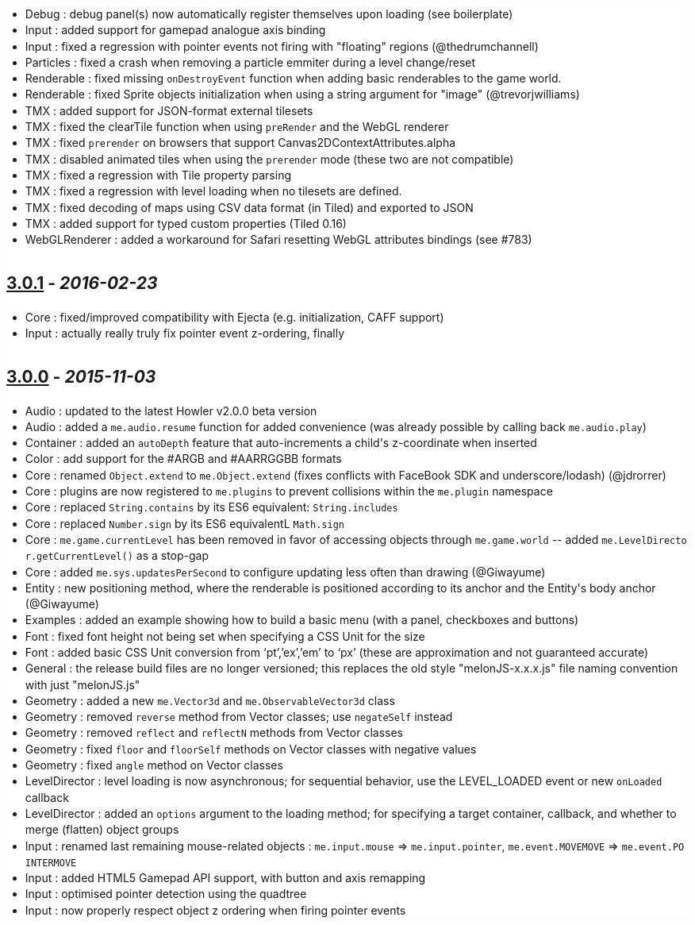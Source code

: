 - Debug : debug panel(s) now automatically register themselves upon loading (see boilerplate)
- Input : added support for gamepad analogue axis binding
- Input : fixed a regression with pointer events not firing with "floating" regions (@thedrumchannell)
- Particles : fixed a crash when removing a particle emmiter during a level change/reset
- Renderable : fixed missing `onDestroyEvent` function when adding basic renderables to the game world.
- Renderable : fixed Sprite objects initialization when using a string argument for "image" (@trevorjwilliams)
- TMX : added support for JSON-format external tilesets
- TMX : fixed the clearTile function when using `preRender` and the WebGL renderer
- TMX : fixed `prerender` on browsers that support Canvas2DContextAttributes.alpha
- TMX : disabled animated tiles when using the `prerender` mode (these two are not compatible)
- TMX : fixed a regression with Tile property parsing
- TMX : fixed a regression with level loading when no tilesets are defined.
- TMX : fixed decoding of maps using CSV data format (in Tiled) and exported to JSON
- TMX : added support for typed custom properties (Tiled 0.16)
- WebGLRenderer : added a workaround for Safari resetting WebGL attributes bindings (see #783)

## [3.0.1] - _2016-02-23_
- Core : fixed/improved compatibility with Ejecta (e.g. initialization, CAFF support)
- Input : actually really truly fix pointer event z-ordering, finally

## [3.0.0] - _2015-11-03_
- Audio : updated to the latest Howler v2.0.0 beta version
- Audio : added a `me.audio.resume` function for added convenience (was already possible by calling back `me.audio.play`)
- Container : added an `autoDepth` feature that auto-increments a child's z-coordinate when inserted
- Color : add support for the #ARGB and #AARRGGBB formats
- Core : renamed `Object.extend` to `me.Object.extend` (fixes conflicts with FaceBook SDK and underscore/lodash) (@jdrorrer)
- Core : plugins are now registered to `me.plugins` to prevent collisions within the `me.plugin` namespace
- Core : replaced `String.contains` by its ES6 equivalent: `String.includes`
- Core : replaced `Number.sign` by its ES6 equivalentL `Math.sign`
- Core : `me.game.currentLevel` has been removed in favor of accessing objects through `me.game.world` -- added `me.LevelDirector.getCurrentLevel()` as a stop-gap
- Core : added `me.sys.updatesPerSecond` to configure updating less often than drawing (@Giwayume)
- Entity : new positioning method, where the renderable is positioned according to its anchor and the Entity's body anchor (@Giwayume)
- Examples : added an example showing how to build a basic menu (with a panel, checkboxes and buttons)
- Font : fixed font height not being set when specifying a CSS Unit for the size
- Font : added basic CSS Unit conversion from ‘pt’,’ex’,’em’ to ‘px’ (these are approximation and not guaranteed accurate)
- General : the release build files are no longer versioned; this replaces the old style "melonJS-x.x.x.js" file naming convention with just "melonJS.js"
- Geometry : added a new `me.Vector3d` and `me.ObservableVector3d` class
- Geometry : removed `reverse` method from Vector classes; use `negateSelf` instead
- Geometry : removed `reflect` and `reflectN` methods from Vector classes
- Geometry : fixed `floor` and `floorSelf` methods on Vector classes with negative values
- Geometry : fixed `angle` method on Vector classes
- LevelDirector : level loading is now asynchronous; for sequential behavior, use the LEVEL_LOADED event or new `onLoaded` callback
- LevelDirector : added an `options` argument to the loading method; for specifying a target container, callback, and whether to merge (flatten) object groups
- Input : renamed last remaining mouse-related objects : `me.input.mouse` => `me.input.pointer`, `me.event.MOVEMOVE` => `me.event.POINTERMOVE`
- Input : added HTML5 Gamepad API support, with button and axis remapping
- Input : optimised pointer detection using the quadtree
- Input : now properly respect object z ordering when firing pointer events

[14.1.0]: https://github.com/melonjs/melonJS/compare/14.1.0...14.0.2
[14.0.2]: https://github.com/melonjs/melonJS/compare/14.0.2...14.0.1
[14.0.1]: https://github.com/melonjs/melonJS/compare/14.0.1...14.0.0
[14.0.0]: https://github.com/melonjs/melonJS/compare/14.0.0...13.4.0
[13.4.0]: https://github.com/melonjs/melonJS/compare/13.4.0...13.3.0
[13.3.0]: https://github.com/melonjs/melonJS/compare/13.3.0...13.2.1
[13.2.1]: https://github.com/melonjs/melonJS/compare/13.2.1...13.2.0
[13.2.0]: https://github.com/melonjs/melonJS/compare/13.2.0...13.1.1
[13.1.1]: https://github.com/melonjs/melonJS/compare/13.1.1...13.1.0
[13.1.0]: https://github.com/melonjs/melonJS/compare/13.1.0...13.0.0
[13.0.0]: https://github.com/melonjs/melonJS/compare/13.0.0...12.0.0
[12.0.0]: https://github.com/melonjs/melonJS/compare/12.0.0...11.0.0
[11.0.0]: https://github.com/melonjs/melonJS/compare/10.12.0...11.0.0
[10.12.0]: https://github.com/melonjs/melonJS/compare/10.11.0...10.12.0
[10.11.0]: https://github.com/melonjs/melonJS/compare/10.10.0...10.11.0
[10.10.0]: https://github.com/melonjs/melonJS/compare/10.9.0...10.10.0
[10.9.0]: https://github.com/melonjs/melonJS/compare/10.8.0...10.9.0
[10.8.0]: https://github.com/melonjs/melonJS/compare/10.7.1...10.8.0
[10.7.1]: https://github.com/melonjs/melonJS/compare/10.7.0...10.7.1
[10.7.0]: https://github.com/melonjs/melonJS/compare/10.6.1...10.7.0
[10.6.1]: https://github.com/melonjs/melonJS/compare/10.6.0...10.6.1
[10.6.0]: https://github.com/melonjs/melonJS/compare/10.5.2...10.6.0
[10.5.2]: https://github.com/melonjs/melonJS/compare/10.5.1...10.5.2
[10.5.1]: https://github.com/melonjs/melonJS/compare/10.5.0...10.5.1
[10.5.0]: https://github.com/melonjs/melonJS/compare/10.4.0...10.5.0
[10.4.0]: https://github.com/melonjs/melonJS/compare/10.3.0...10.4.0
[10.3.0]: https://github.com/melonjs/melonJS/compare/10.2.3...10.3.0
[10.2.3]: https://github.com/melonjs/melonJS/compare/10.2.2...10.2.3
[10.2.2]: https://github.com/melonjs/melonJS/compare/10.2.0...10.2.2
[10.2.1]: https://github.com/melonjs/melonJS/compare/10.2.0...10.2.1
[10.2.0]: https://github.com/melonjs/melonJS/compare/10.1.1...10.2.0
[10.1.1]: https://github.com/melonjs/melonJS/compare/10.1.0...10.1.1
[10.1.0]: https://github.com/melonjs/melonJS/compare/10.0.2...10.1.0
[10.0.2]: https://github.com/melonjs/melonJS/compare/10.0.1...10.0.2
[10.0.1]: https://github.com/melonjs/melonJS/compare/10.0.0...10.0.1
[10.0.0]: https://github.com/melonjs/melonJS/compare/9.1.2...10.0.0
[9.1.2]: https://github.com/melonjs/melonJS/compare/9.1.1...9.1.2
[9.1.1]: https://github.com/melonjs/melonJS/compare/9.1.0...9.1.1
[9.1.0]: https://github.com/melonjs/melonJS/compare/9.0.2...9.1.0
[9.0.2]: https://github.com/melonjs/melonJS/compare/9.0.1...9.0.2
[9.0.1]: https://github.com/melonjs/melonJS/compare/9.0.0...9.0.1
[9.0.0]: https://github.com/melonjs/melonJS/compare/8.0.1...9.0.0
[8.0.1]: https://github.com/melonjs/melonJS/compare/8.0.0...8.0.1
[8.0.0]: https://github.com/melonjs/melonJS/compare/7.1.1...8.0.0
[7.1.1]: https://github.com/melonjs/melonJS/compare/7.1.0...7.1.1
[7.1.0]: https://github.com/melonjs/melonJS/compare/7.0.0...7.1.0
[7.0.0]: https://github.com/melonjs/melonJS/compare/6.4.0...7.0.0
[6.4.0]: https://github.com/melonjs/melonJS/compare/6.3.0...6.4.0
[6.3.0]: https://github.com/melonjs/melonJS/compare/6.2.0...6.3.0
[6.2.0]: https://github.com/melonjs/melonJS/compare/6.1.1...6.2.0
[6.1.1]: https://github.com/melonjs/melonJS/compare/6.0.0...6.1.1
[6.0.0]: https://github.com/melonjs/melonJS/compare/5.1.0...6.0.0
[5.1.0]: https://github.com/melonjs/melonJS/compare/5.0.1...5.1.0
[5.0.1]: https://github.com/melonjs/melonJS/compare/5.0.0...5.0.1
[5.0.0]: https://github.com/melonjs/melonJS/compare/4.1.1...5.0.0
[4.1.1]: https://github.com/melonjs/melonJS/compare/4.1.0...4.1.1
[4.1.0]: https://github.com/melonjs/melonJS/compare/4.0.0...4.1.0
[4.0.0]: https://github.com/melonjs/melonJS/compare/3.1.0...4.0.0
[3.1.0]: https://github.com/melonjs/melonJS/compare/3.0.1...3.1.0
[3.0.1]: https://github.com/melonjs/melonJS/compare/3.0.0...3.0.1
[3.0.0]: https://github.com/melonjs/melonJS/compare/2.1.4...3.0.0
[2.1.4]: https://github.com/melonjs/melonJS/compare/2.1.3...2.1.4
[2.1.3]: https://github.com/melonjs/melonJS/compare/2.1.2...2.1.3
[2.1.2]: https://github.com/melonjs/melonJS/compare/2.1.1...2.1.2
[2.1.1]: https://github.com/melonjs/melonJS/compare/2.1.0...2.1.1
[2.1.0]: https://github.com/melonjs/melonJS/compare/2.0.2...2.1.0
[2.0.2]: https://github.com/melonjs/melonJS/compare/2.0.1...2.0.2
[2.0.1]: https://github.com/melonjs/melonJS/compare/2.0.0...2.0.1
[2.0.0]: https://github.com/melonjs/melonJS/compare/1.1.0...2.0.0
[1.1.0]: https://github.com/melonjs/melonJS/compare/1.0.2...1.1.0
[1.0.2]: https://github.com/melonjs/melonJS/compare/1.0.1...1.0.2
[1.0.1]: https://github.com/melonjs/melonJS/compare/1.0.0...1.0.1
[1.0.0]: https://github.com/melonjs/melonJS/compare/0.9.11...1.0.0
[0.9.11]: https://github.com/melonjs/melonJS/compare/0.9.10...0.9.11
[0.9.10]: https://github.com/melonjs/melonJS/compare/0.9.9...0.9.10
[0.9.9]: https://github.com/melonjs/melonJS/compare/0.9.8...0.9.9
[0.9.8]: https://github.com/melonjs/melonJS/compare/0.9.7...0.9.8
[0.9.7]: https://github.com/melonjs/melonJS/compare/0.9.6...0.9.7
[0.9.6]: https://github.com/melonjs/melonJS/compare/0.9.5...0.9.6
[0.9.5]: https://github.com/melonjs/melonJS/compare/0.9.4...0.9.5
[0.9.4]: https://github.com/melonjs/melonJS/compare/0.9.3...0.9.4
[0.9.3]: https://github.com/melonjs/melonJS/compare/0.9.2...0.9.3
[0.9.2]: https://github.com/melonjs/melonJS/compare/0.9.1...0.9.2
[0.9.1]: https://github.com/melonjs/melonJS/compare/0.9.0...0.9.1
